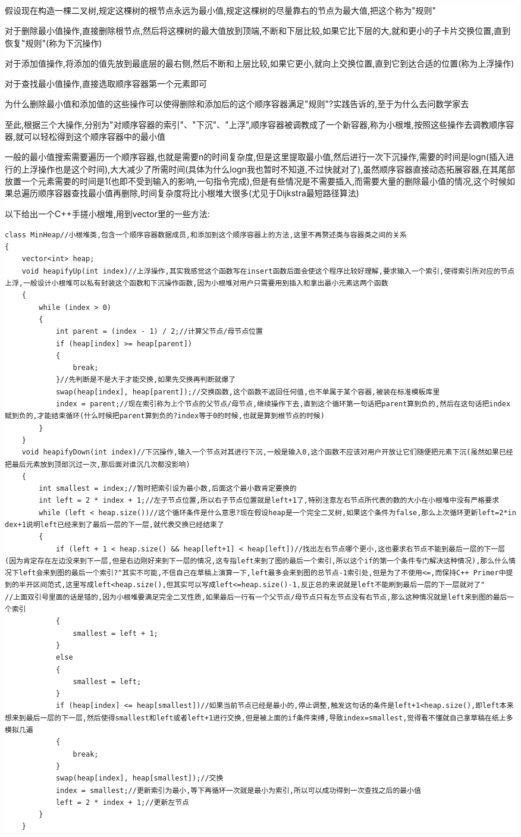 假设现在构造一棵二叉树,规定这棵树的根节点永远为最小值,规定这棵树的尽量靠右的节点为最大值,把这个称为"规则"

对于删除最小值操作,直接删除根节点,然后将这棵树的最大值放到顶端,不断和下层比较,如果它比下层的大,就和更小的子卡片交换位置,直到恢复"规则"(称为下沉操作)

对于添加值操作,将添加的值先放到最底层的最右侧,然后不断和上层比较,如果它更小,就向上交换位置,直到它到达合适的位置(称为上浮操作)

对于查找最小值操作,直接选取顺序容器第一个元素即可

为什么删除最小值和添加值的这些操作可以使得删除和添加后的这个顺序容器满足"规则"?实践告诉的,至于为什么去问数学家去

至此,根据三个大操作,分别为"对顺序容器的索引"、"下沉"、"上浮",顺序容器被调教成了一个新容器,称为小根堆,按照这些操作去调教顺序容器,就可以轻松得到这个顺序容器中的最小值

一般的最小值搜索需要遍历一个顺序容器,也就是需要n的时间复杂度,但是这里提取最小值,然后进行一次下沉操作,需要的时间是logn(插入进行的上浮操作也是这个时间),大大减少了所需时间(具体为什么logn我也暂时不知道,不过快就对了),虽然顺序容器直接动态拓展容器,在其尾部放置一个元素需要的时间是1(也即不受到输入的影响,一句指令完成),但是有些情况是不需要插入,而需要大量的删除最小值的情况,这个时候如果总遍历顺序容器查找最小值再删除,时间复杂度将比小根堆大很多(尤见于Dijkstra最短路径算法)

以下给出一个C++手搓小根堆,用到vector里的一些方法:

```
class MinHeap//小根堆类,包含一个顺序容器数据成员,和添加到这个顺序容器上的方法,这里不再赘述类与容器类之间的关系
{
    vector<int> heap;
    void heapifyUp(int index)//上浮操作,其实我感觉这个函数写在insert函数后面会使这个程序比较好理解,要求输入一个索引,使得索引所对应的节点上浮,一般设计小根堆可以私有封装这个函数和下沉操作函数,因为小根堆对用户只需要用到插入和拿出最小元素这两个函数
    {
        while (index > 0)
        {
            int parent = (index - 1) / 2;//计算父节点/母节点位置
            if (heap[index] >= heap[parent])
            {
                break;
            }//先判断是不是大于才能交换,如果先交换再判断就爆了
            swap(heap[index], heap[parent]);//交换函数,这个函数不返回任何值,也不单属于某个容器,被装在标准模板库里
            index = parent;//现在索引称为上个节点的父节点/母节点,继续操作下去,直到这个循环第一句话把parent算到负的,然后在这句话把index赋到负的,才能结束循环(什么时候把parent算到负的?index等于0的时候,也就是算到根节点的时候)
        }
    }
    void heapifyDown(int index)//下沉操作,输入一个节点对其进行下沉,一般是输入0,这个函数不应该对用户开放让它们随便把元素下沉(虽然如果已经把最后元素放到顶部沉过一次,那后面对谁沉几次都没影响)
    {
        int smallest = index;//暂时把索引设为最小数,后面这个最小数肯定要换的
        int left = 2 * index + 1;//左子节点位置,所以右子节点位置就是left+1了,特别注意左右节点所代表的数的大小在小根堆中没有严格要求
        while (left < heap.size())//这个循环条件是什么意思?现在假设heap是一个完全二叉树,如果这个条件为false,那么上次循环更新left=2*index+1说明left已经来到了最后一层的下一层,就代表交换已经结束了
        {
            if (left + 1 < heap.size() && heap[left+1] < heap[left])//找出左右节点哪个更小,这也要求右节点不能到最后一层的下一层(因为肯定存在左边没来到下一层,但是右边刚好来到下一层的情况,这专指left来到了图的最后一个索引,所以这个if的第一个条件专门解决这种情况),那么什么情况下left会来到图的最后一个索引?"其实不可能,不信自己在草稿上演算一下,left最多会来到图的总节点-1索引处,但是为了不使用<=,而保持C++ Primer中提到的半开区间范式,这里写成left<heap.size(),但其实可以写成left<=heap.size()-1,反正总的来说就是left不能刷到最后一层的下一层就对了"
//上面双引号里面的话是错的,因为小根堆要满足完全二叉性质,如果最后一行有一个父节点/母节点只有左节点没有右节点,那么这种情况就是left来到图的最后一个索引
            {
                smallest = left + 1;
            }
            else
            {
                smallest = left;
            }
            if (heap[index] <= heap[smallest])//如果当前节点已经是最小的,停止调整,触发这句话的条件是left+1<heap.size(),即left本来想来到最后一层的下一层,然后使得smallest和left或者left+1进行交换,但是被上面的if条件束缚,导致index=smallest,觉得看不懂就自己拿草稿在纸上多模拟几遍
            {
                break;
            }
            swap(heap[index], heap[smallest]);//交换
            index = smallest;//更新索引为最小,等下再循环一次就是最小为索引,所以可以成功得到一次查找之后的最小值
            left = 2 * index + 1;//更新左节点
        }
    }
```